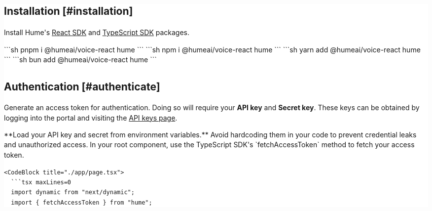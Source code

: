 ## Installation \[#installation]

Install Hume's [React SDK](https://www.npmjs.com/package/@humeai/voice-react) and [TypeScript
SDK](https://www.npmjs.com/package/hume) packages.

<Tabs>
  <Tab title="pnpm">
    ```sh
    pnpm i @humeai/voice-react hume
    ```
  </Tab>

  <Tab title="npm">
    ```sh
    npm i @humeai/voice-react hume
    ```
  </Tab>

  <Tab title="yarn">
    ```sh
    yarn add @humeai/voice-react hume 
    ```
  </Tab>

  <Tab title="bun">
    ```sh
    bun add @humeai/voice-react hume
    ```
  </Tab>
</Tabs>

## Authentication \[#authenticate]

Generate an access token for authentication. Doing so will require your **API key** and **Secret key**. These keys can
be obtained by logging into the portal and visiting the [API keys page](https://platform.hume.ai/settings/keys).

<Callout intent="warning">
  **Load your API key and secret from environment variables.** Avoid hardcoding them in your code to prevent
  credential leaks and unauthorized access.
</Callout>

<Tabs>
  <Tab title="App Router">
    In your root component, use the TypeScript SDK's `fetchAccessToken` method to fetch your access token.

    <CodeBlock title="./app/page.tsx">
      ```tsx maxLines=0
      import dynamic from "next/dynamic";
      import { fetchAccessToken } from "hume";
